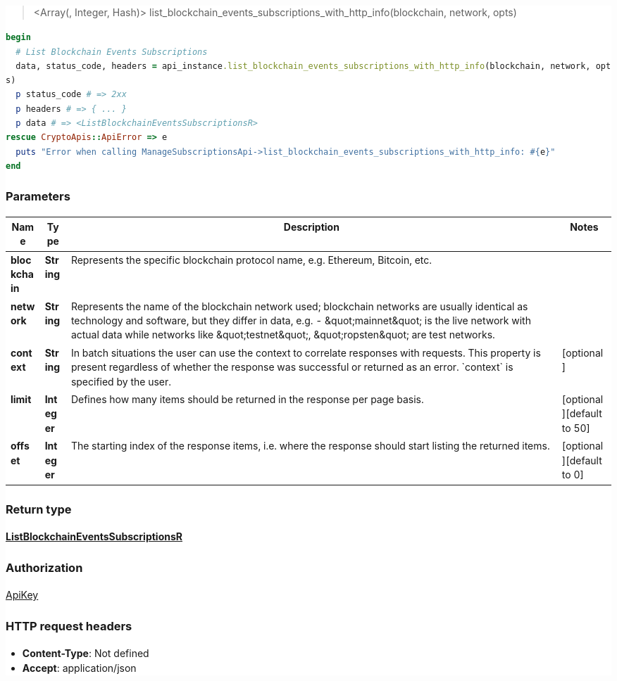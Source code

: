 > <Array(<ListBlockchainEventsSubscriptionsR>, Integer, Hash)> list_blockchain_events_subscriptions_with_http_info(blockchain, network, opts)

```ruby
begin
  # List Blockchain Events Subscriptions
  data, status_code, headers = api_instance.list_blockchain_events_subscriptions_with_http_info(blockchain, network, opts)
  p status_code # => 2xx
  p headers # => { ... }
  p data # => <ListBlockchainEventsSubscriptionsR>
rescue CryptoApis::ApiError => e
  puts "Error when calling ManageSubscriptionsApi->list_blockchain_events_subscriptions_with_http_info: #{e}"
end
```

### Parameters

| Name | Type | Description | Notes |
| ---- | ---- | ----------- | ----- |
| **blockchain** | **String** | Represents the specific blockchain protocol name, e.g. Ethereum, Bitcoin, etc. |  |
| **network** | **String** | Represents the name of the blockchain network used; blockchain networks are usually identical as technology and software, but they differ in data, e.g. - \&quot;mainnet\&quot; is the live network with actual data while networks like \&quot;testnet\&quot;, \&quot;ropsten\&quot; are test networks. |  |
| **context** | **String** | In batch situations the user can use the context to correlate responses with requests. This property is present regardless of whether the response was successful or returned as an error. &#x60;context&#x60; is specified by the user. | [optional] |
| **limit** | **Integer** | Defines how many items should be returned in the response per page basis. | [optional][default to 50] |
| **offset** | **Integer** | The starting index of the response items, i.e. where the response should start listing the returned items. | [optional][default to 0] |

### Return type

[**ListBlockchainEventsSubscriptionsR**](ListBlockchainEventsSubscriptionsR.md)

### Authorization

[ApiKey](../README.md#ApiKey)

### HTTP request headers

- **Content-Type**: Not defined
- **Accept**: application/json

